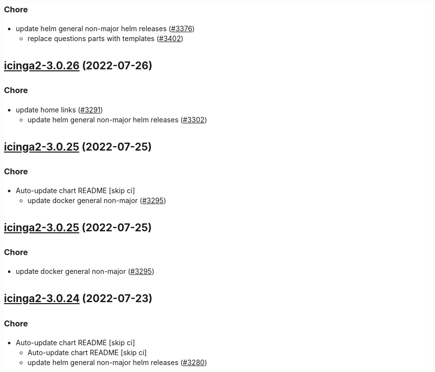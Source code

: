 ### Chore

- update helm general non-major helm releases ([#3376](https://github.com/truecharts/charts/issues/3376))
  - replace questions parts with templates ([#3402](https://github.com/truecharts/charts/issues/3402))




## [icinga2-3.0.26](https://github.com/truecharts/apps/compare/icinga2-3.0.25...icinga2-3.0.26) (2022-07-26)

### Chore

- update home links ([#3291](https://github.com/truecharts/apps/issues/3291))
  - update helm general non-major helm releases ([#3302](https://github.com/truecharts/apps/issues/3302))




## [icinga2-3.0.25](https://github.com/truecharts/apps/compare/icinga2-3.0.24...icinga2-3.0.25) (2022-07-25)

### Chore

- Auto-update chart README [skip ci]
  - update docker general non-major ([#3295](https://github.com/truecharts/apps/issues/3295))




## [icinga2-3.0.25](https://github.com/truecharts/apps/compare/icinga2-3.0.24...icinga2-3.0.25) (2022-07-25)

### Chore

- update docker general non-major ([#3295](https://github.com/truecharts/apps/issues/3295))




## [icinga2-3.0.24](https://github.com/truecharts/apps/compare/icinga2-3.0.23...icinga2-3.0.24) (2022-07-23)

### Chore

- Auto-update chart README [skip ci]
  - Auto-update chart README [skip ci]
  - update helm general non-major helm releases ([#3280](https://github.com/truecharts/apps/issues/3280))



